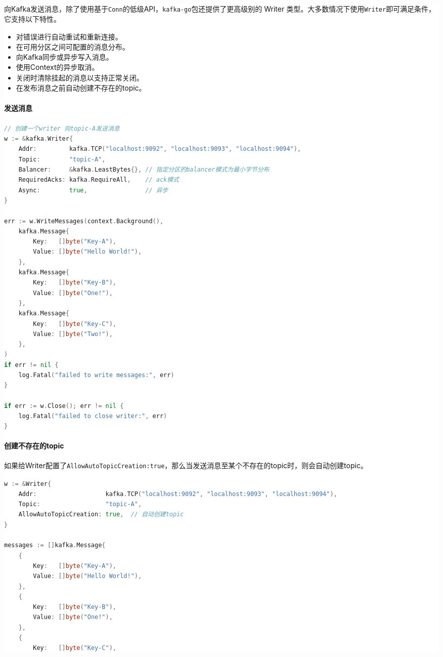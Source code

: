 向Kafka发送消息，除了使用基于`Conn`的低级API，`kafka-go`包还提供了更高级别的 Writer 类型。大多数情况下使用`Writer`即可满足条件，它支持以下特性。

- 对错误进行自动重试和重新连接。
- 在可用分区之间可配置的消息分布。
- 向Kafka同步或异步写入消息。
- 使用Context的异步取消。
- 关闭时清除挂起的消息以支持正常关闭。
- 在发布消息之前自动创建不存在的topic。

#### 发送消息

```go
// 创建一个writer 向topic-A发送消息
w := &kafka.Writer{
	Addr:         kafka.TCP("localhost:9092", "localhost:9093", "localhost:9094"),
	Topic:        "topic-A",
	Balancer:     &kafka.LeastBytes{}, // 指定分区的balancer模式为最小字节分布
	RequiredAcks: kafka.RequireAll,    // ack模式
	Async:        true,                // 异步
}

err := w.WriteMessages(context.Background(),
	kafka.Message{
		Key:   []byte("Key-A"),
		Value: []byte("Hello World!"),
	},
	kafka.Message{
		Key:   []byte("Key-B"),
		Value: []byte("One!"),
	},
	kafka.Message{
		Key:   []byte("Key-C"),
		Value: []byte("Two!"),
	},
)
if err != nil {
    log.Fatal("failed to write messages:", err)
}

if err := w.Close(); err != nil {
    log.Fatal("failed to close writer:", err)
}
```

#### 创建不存在的topic

如果给Writer配置了`AllowAutoTopicCreation:true`，那么当发送消息至某个不存在的topic时，则会自动创建topic。

```go
w := &Writer{
    Addr:                   kafka.TCP("localhost:9092", "localhost:9093", "localhost:9094"),
    Topic:                  "topic-A",
    AllowAutoTopicCreation: true,  // 自动创建topic
}

messages := []kafka.Message{
    {
        Key:   []byte("Key-A"),
        Value: []byte("Hello World!"),
    },
    {
        Key:   []byte("Key-B"),
        Value: []byte("One!"),
    },
    {
        Key:   []byte("Key-C"),
```